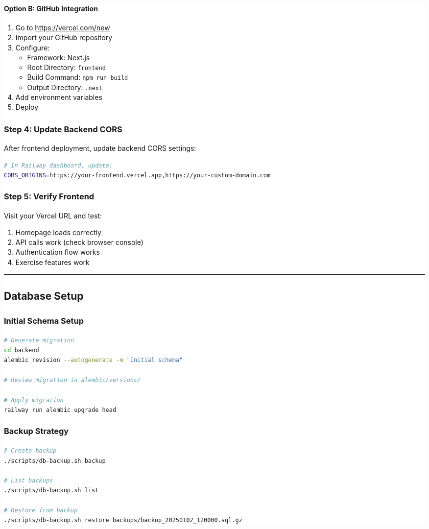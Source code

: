 #### Option B: GitHub Integration

1. Go to https://vercel.com/new
2. Import your GitHub repository
3. Configure:
   - Framework: Next.js
   - Root Directory: `frontend`
   - Build Command: `npm run build`
   - Output Directory: `.next`
4. Add environment variables
5. Deploy

### Step 4: Update Backend CORS

After frontend deployment, update backend CORS settings:

```bash
# In Railway dashboard, update:
CORS_ORIGINS=https://your-frontend.vercel.app,https://your-custom-domain.com
```

### Step 5: Verify Frontend

Visit your Vercel URL and test:

1. Homepage loads correctly
2. API calls work (check browser console)
3. Authentication flow works
4. Exercise features work

---

## Database Setup

### Initial Schema Setup

```bash
# Generate migration
cd backend
alembic revision --autogenerate -m "Initial schema"

# Review migration in alembic/versions/

# Apply migration
railway run alembic upgrade head
```

### Backup Strategy

```bash
# Create backup
./scripts/db-backup.sh backup

# List backups
./scripts/db-backup.sh list

# Restore from backup
./scripts/db-backup.sh restore backups/backup_20250102_120000.sql.gz
```
